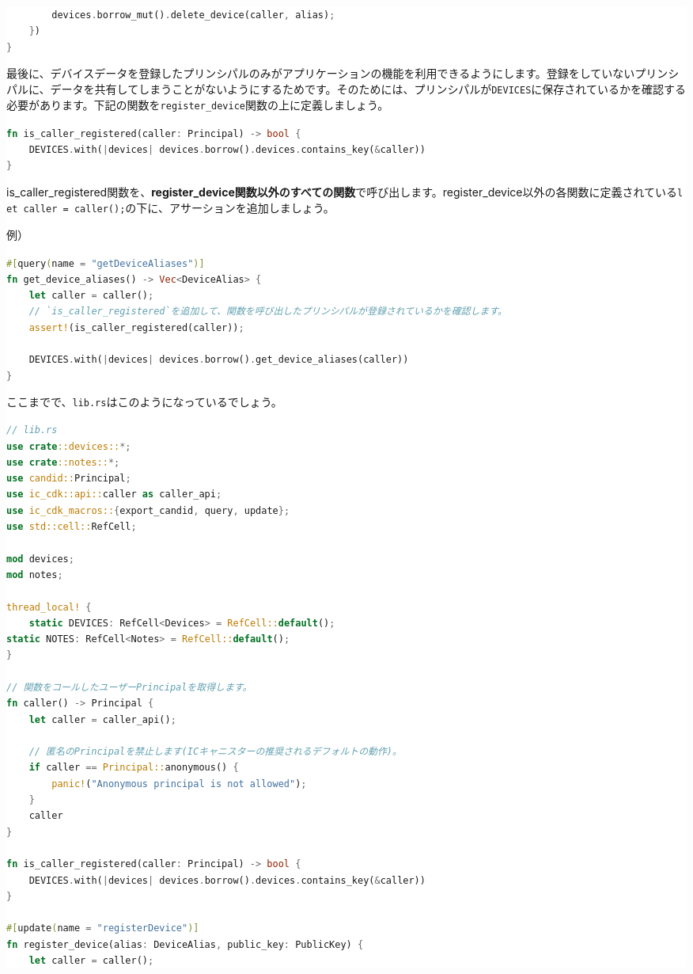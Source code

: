 ```rust
        devices.borrow_mut().delete_device(caller, alias);
    })
}
```

最後に、デバイスデータを登録したプリンシパルのみがアプリケーションの機能を利用できるようにします。登録をしていないプリンシパルに、データを共有してしまうことがないようにするためです。そのためには、プリンシパルが`DEVICES`に保存されているかを確認する必要があります。下記の関数を`register_device`関数の上に定義しましょう。

```rust
fn is_caller_registered(caller: Principal) -> bool {
    DEVICES.with(|devices| devices.borrow().devices.contains_key(&caller))
}
```

is_caller_registered関数を、**register_device関数以外のすべての関数**で呼び出します。register_device以外の各関数に定義されている`let caller = caller();`の下に、アサーションを追加しましょう。

例）

```rust
#[query(name = "getDeviceAliases")]
fn get_device_aliases() -> Vec<DeviceAlias> {
    let caller = caller();
    // `is_caller_registered`を追加して、関数を呼び出したプリンシパルが登録されているかを確認します。
    assert!(is_caller_registered(caller));

    DEVICES.with(|devices| devices.borrow().get_device_aliases(caller))
}
```

ここまでで、`lib.rs`はこのようになっているでしょう。

```rust
// lib.rs
use crate::devices::*;
use crate::notes::*;
use candid::Principal;
use ic_cdk::api::caller as caller_api;
use ic_cdk_macros::{export_candid, query, update};
use std::cell::RefCell;

mod devices;
mod notes;

thread_local! {
    static DEVICES: RefCell<Devices> = RefCell::default();
static NOTES: RefCell<Notes> = RefCell::default();
}

// 関数をコールしたユーザーPrincipalを取得します。
fn caller() -> Principal {
    let caller = caller_api();

    // 匿名のPrincipalを禁止します(ICキャニスターの推奨されるデフォルトの動作)。
    if caller == Principal::anonymous() {
        panic!("Anonymous principal is not allowed");
    }
    caller
}

fn is_caller_registered(caller: Principal) -> bool {
    DEVICES.with(|devices| devices.borrow().devices.contains_key(&caller))
}

#[update(name = "registerDevice")]
fn register_device(alias: DeviceAlias, public_key: PublicKey) {
    let caller = caller();
```